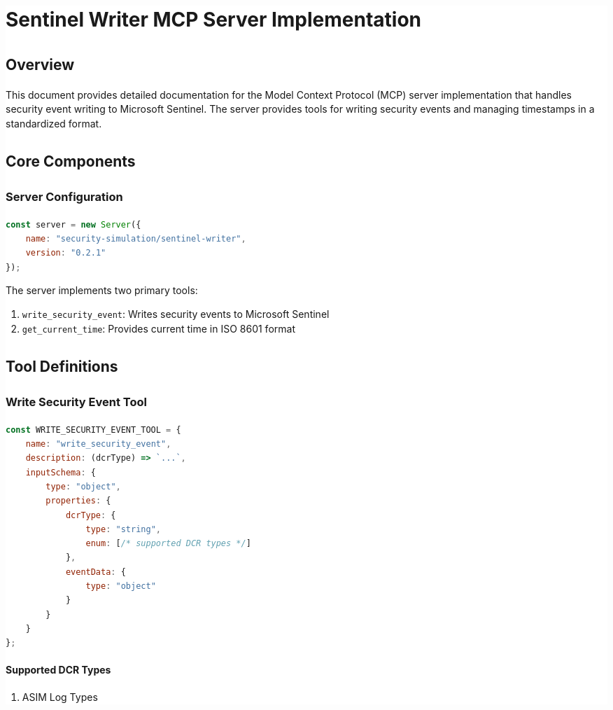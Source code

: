 # Sentinel Writer MCP Server Implementation

## Overview

This document provides detailed documentation for the Model Context Protocol (MCP) server implementation that handles security event writing to Microsoft Sentinel. The server provides tools for writing security events and managing timestamps in a standardized format.

## Core Components

### Server Configuration

```javascript
const server = new Server({
    name: "security-simulation/sentinel-writer",
    version: "0.2.1"
});
```

The server implements two primary tools:

1. `write_security_event`: Writes security events to Microsoft Sentinel
2. `get_current_time`: Provides current time in ISO 8601 format

## Tool Definitions

### Write Security Event Tool

```javascript
const WRITE_SECURITY_EVENT_TOOL = {
    name: "write_security_event",
    description: (dcrType) => `...`,
    inputSchema: {
        type: "object",
        properties: {
            dcrType: {
                type: "string",
                enum: [/* supported DCR types */]
            },
            eventData: {
                type: "object"
            }
        }
    }
};
```

#### Supported DCR Types

1. ASIM Log Types
   